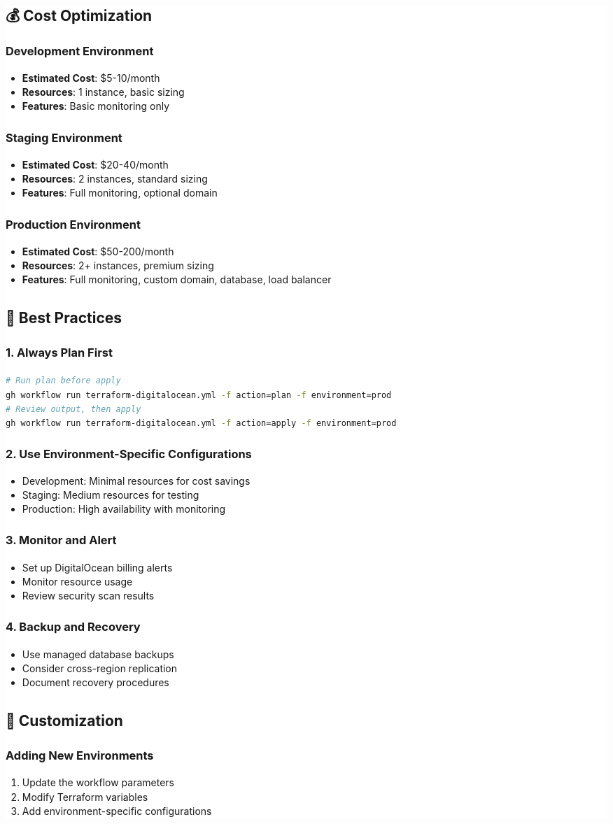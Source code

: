 ## 💰 Cost Optimization

### Development Environment
- **Estimated Cost**: $5-10/month
- **Resources**: 1 instance, basic sizing
- **Features**: Basic monitoring only

### Staging Environment
- **Estimated Cost**: $20-40/month
- **Resources**: 2 instances, standard sizing
- **Features**: Full monitoring, optional domain

### Production Environment
- **Estimated Cost**: $50-200/month
- **Resources**: 2+ instances, premium sizing
- **Features**: Full monitoring, custom domain, database, load balancer

## 🚨 Best Practices

### 1. Always Plan First
```bash
# Run plan before apply
gh workflow run terraform-digitalocean.yml -f action=plan -f environment=prod
# Review output, then apply
gh workflow run terraform-digitalocean.yml -f action=apply -f environment=prod
```

### 2. Use Environment-Specific Configurations
- Development: Minimal resources for cost savings
- Staging: Medium resources for testing
- Production: High availability with monitoring

### 3. Monitor and Alert
- Set up DigitalOcean billing alerts
- Monitor resource usage
- Review security scan results

### 4. Backup and Recovery
- Use managed database backups
- Consider cross-region replication
- Document recovery procedures

## 🔧 Customization

### Adding New Environments
1. Update the workflow parameters
2. Modify Terraform variables
3. Add environment-specific configurations
